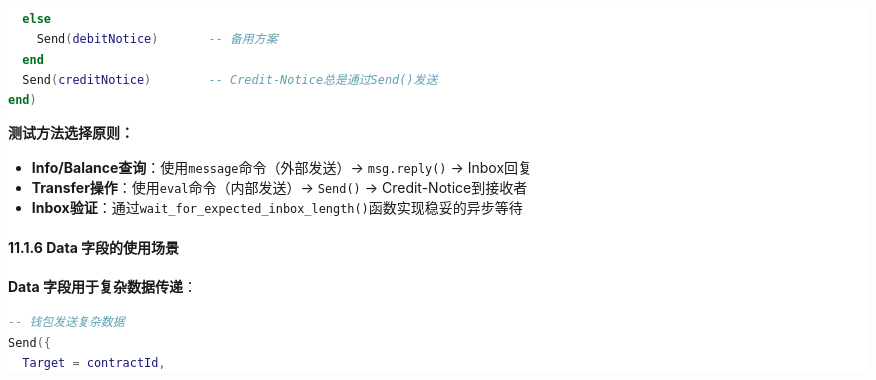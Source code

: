 ```lua
  else
    Send(debitNotice)       -- 备用方案
  end
  Send(creditNotice)        -- Credit-Notice总是通过Send()发送
end)
```

**测试方法选择原则：**
- **Info/Balance查询**：使用`message`命令（外部发送）→ `msg.reply()` → Inbox回复
- **Transfer操作**：使用`eval`命令（内部发送）→ `Send()` → Credit-Notice到接收者
- **Inbox验证**：通过`wait_for_expected_inbox_length()`函数实现稳妥的异步等待

#### 11.1.6 Data 字段的使用场景

**Data 字段用于复杂数据传递**：
```lua
-- 钱包发送复杂数据
Send({
  Target = contractId,
